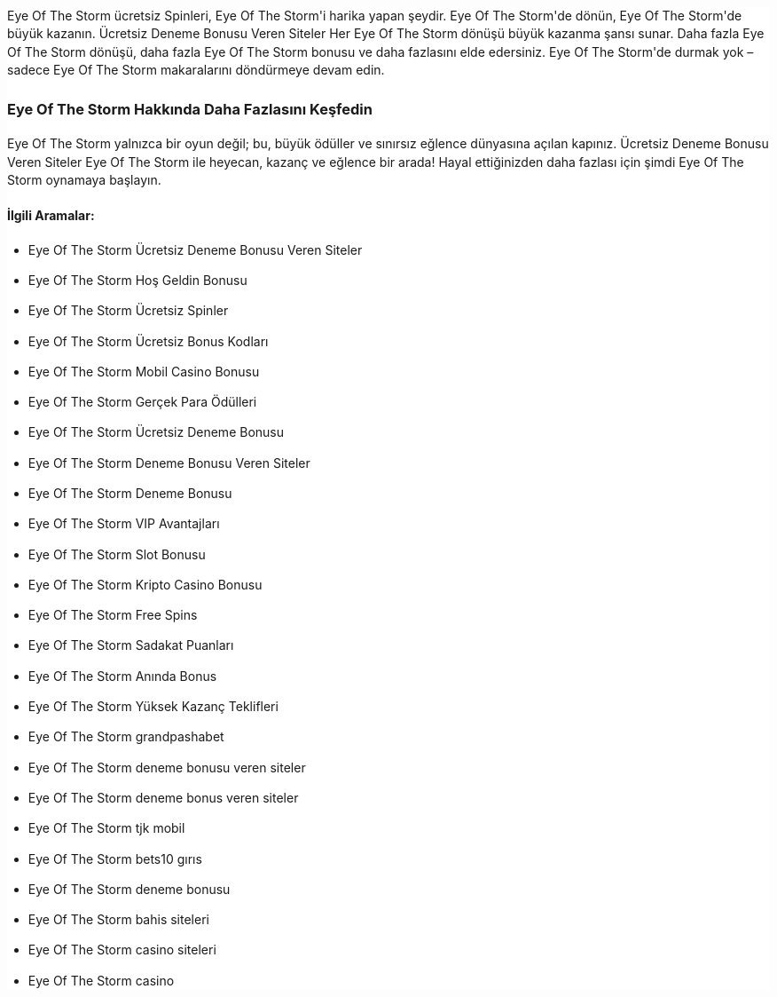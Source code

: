 Eye Of The Storm ücretsiz Spinleri, Eye Of The Storm'i harika yapan şeydir. Eye Of The Storm'de dönün, Eye Of The Storm'de büyük kazanın. Ücretsiz Deneme Bonusu Veren Siteler Her Eye Of The Storm dönüşü büyük kazanma şansı sunar. Daha fazla Eye Of The Storm dönüşü, daha fazla Eye Of The Storm bonusu ve daha fazlasını elde edersiniz. Eye Of The Storm'de durmak yok – sadece Eye Of The Storm makaralarını döndürmeye devam edin.

### Eye Of The Storm Hakkında Daha Fazlasını Keşfedin

Eye Of The Storm yalnızca bir oyun değil; bu, büyük ödüller ve sınırsız eğlence dünyasına açılan kapınız. Ücretsiz Deneme Bonusu Veren Siteler Eye Of The Storm ile heyecan, kazanç ve eğlence bir arada! Hayal ettiğinizden daha fazlası için şimdi Eye Of The Storm oynamaya başlayın.

#### İlgili Aramalar:
- Eye Of The Storm Ücretsiz Deneme Bonusu Veren Siteler

- Eye Of The Storm Hoş Geldin Bonusu  

- Eye Of The Storm Ücretsiz Spinler  

- Eye Of The Storm Ücretsiz Bonus Kodları  

- Eye Of The Storm Mobil Casino Bonusu  

- Eye Of The Storm Gerçek Para Ödülleri  

- Eye Of The Storm Ücretsiz Deneme Bonusu

- Eye Of The Storm Deneme Bonusu Veren Siteler

- Eye Of The Storm Deneme Bonusu

- Eye Of The Storm VIP Avantajları  

- Eye Of The Storm Slot Bonusu  

- Eye Of The Storm Kripto Casino Bonusu  

- Eye Of The Storm Free Spins  

- Eye Of The Storm Sadakat Puanları  

- Eye Of The Storm Anında Bonus  

- Eye Of The Storm Yüksek Kazanç Teklifleri  

- Eye Of The Storm grandpashabet

- Eye Of The Storm deneme bonusu veren siteler

- Eye Of The Storm deneme bonus veren siteler

- Eye Of The Storm tjk mobil

- Eye Of The Storm bets10 gırıs

- Eye Of The Storm deneme bonusu

- Eye Of The Storm bahis siteleri

- Eye Of The Storm casino siteleri

- Eye Of The Storm casino
